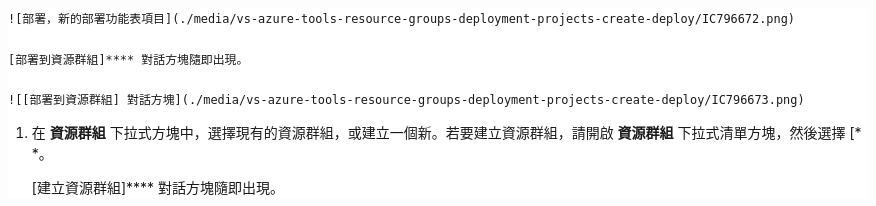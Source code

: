     ![部署，新的部署功能表項目](./media/vs-azure-tools-resource-groups-deployment-projects-create-deploy/IC796672.png)

    [部署到資源群組]**** 對話方塊隨即出現。

    ![[部署到資源群組] 對話方塊](./media/vs-azure-tools-resource-groups-deployment-projects-create-deploy/IC796673.png)

1. 在 **資源群組** 下拉式方塊中，選擇現有的資源群組，或建立一個新。若要建立資源群組，請開啟 **資源群組** 下拉式清單方塊，然後選擇 [* *<Create New...>* *。

    [建立資源群組]**** 對話方塊隨即出現。

